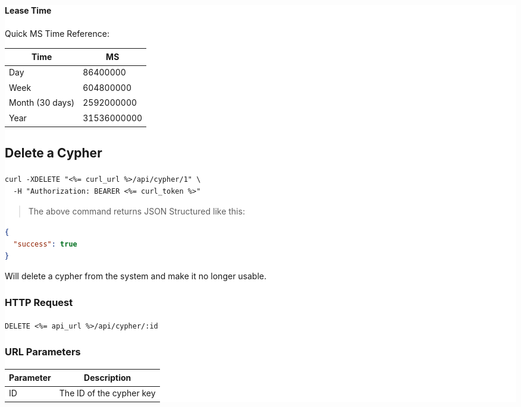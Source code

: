 #### Lease Time

Quick MS Time Reference:

Time | MS
--------- | -------
Day      | 86400000
Week      | 604800000
Month (30 days)      |  2592000000
Year      | 31536000000

## Delete a Cypher

```shell
curl -XDELETE "<%= curl_url %>/api/cypher/1" \
  -H "Authorization: BEARER <%= curl_token %>"
```

> The above command returns JSON Structured like this:

```json
{
  "success": true
}
```

Will delete a cypher from the system and make it no longer usable.

### HTTP Request

`DELETE <%= api_url %>/api/cypher/:id`

### URL Parameters

Parameter | Description
--------- | -----------
ID | The ID of the cypher key
